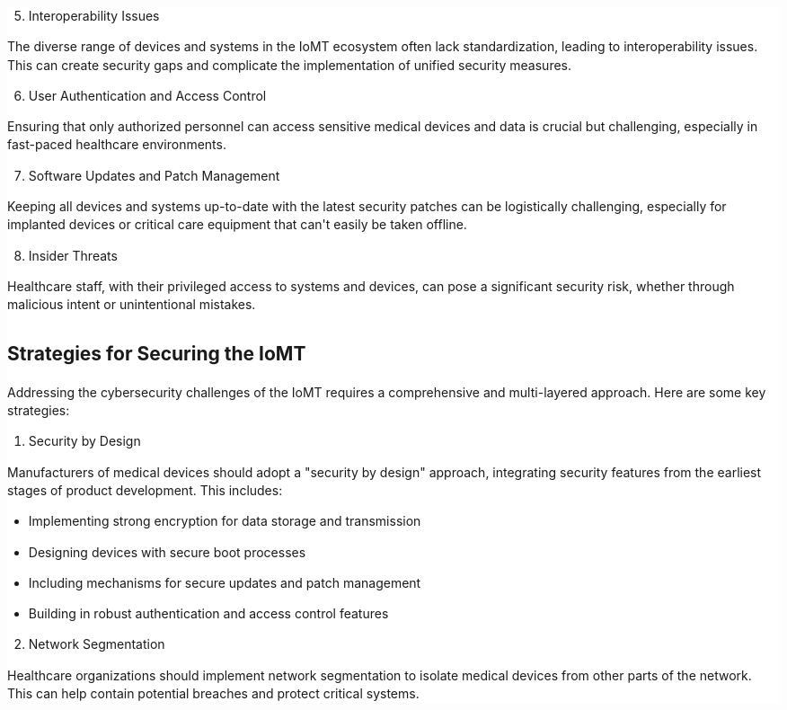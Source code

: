 

5. Interoperability Issues



The diverse range of devices and systems in the IoMT ecosystem often lack standardization, leading to interoperability issues. This can create security gaps and complicate the implementation of unified security measures.



6. User Authentication and Access Control



Ensuring that only authorized personnel can access sensitive medical devices and data is crucial but challenging, especially in fast-paced healthcare environments.



7. Software Updates and Patch Management



Keeping all devices and systems up-to-date with the latest security patches can be logistically challenging, especially for implanted devices or critical care equipment that can't easily be taken offline.



8. Insider Threats



Healthcare staff, with their privileged access to systems and devices, can pose a significant security risk, whether through malicious intent or unintentional mistakes.



## Strategies for Securing the IoMT



Addressing the cybersecurity challenges of the IoMT requires a comprehensive and multi-layered approach. Here are some key strategies:



1. Security by Design



Manufacturers of medical devices should adopt a "security by design" approach, integrating security features from the earliest stages of product development. This includes:


* Implementing strong encryption for data storage and transmission

* Designing devices with secure boot processes

* Including mechanisms for secure updates and patch management

* Building in robust authentication and access control features
2. Network Segmentation



Healthcare organizations should implement network segmentation to isolate medical devices from other parts of the network. This can help contain potential breaches and protect critical systems.
